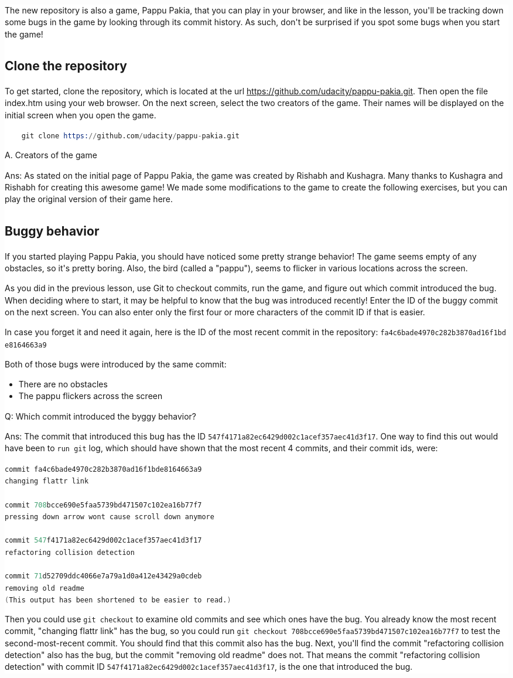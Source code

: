 The new repository is also a game, Pappu Pakia, that you can play in your browser, and like in the lesson, you'll be tracking down some bugs in the game by looking through its commit history. As such, don't be surprised if you spot some bugs when you start the game!

## Clone the repository
To get started, clone the repository, which is located at the url https://github.com/udacity/pappu-pakia.git. Then open the file index.htm using your web browser. On the next screen, select the two creators of the game. Their names will be displayed on the initial screen when you open the game.

```s
    git clone https://github.com/udacity/pappu-pakia.git
```

A. Creators of the game

Ans: As stated on the initial page of Pappu Pakia, the game was created by Rishabh and Kushagra. Many thanks to Kushagra and Rishabh for creating this awesome game! We made some modifications to the game to create the following exercises, but you can play the original version of their game here.


## Buggy behavior
If you started playing Pappu Pakia, you should have noticed some pretty strange behavior! The game seems empty of any obstacles, so it's pretty boring. Also, the bird (called a "pappu"), seems to flicker in various locations across the screen.

As you did in the previous lesson, use Git to checkout commits, run the game, and figure out which commit introduced the bug. When deciding where to start, it may be helpful to know that the bug was introduced recently! Enter the ID of the buggy commit on the next screen. You can also enter only the first four or more characters of the commit ID if that is easier.

In case you forget it and need it again, here is the ID of the most recent commit in the repository: `fa4c6bade4970c282b3870ad16f1bde8164663a9`

Both of those bugs were introduced by the same commit:
+ There are no obstacles
+ The pappu flickers across the screen

Q: Which commit introduced the byggy behavior?

Ans: 
The commit that introduced this bug has the ID `547f4171a82ec6429d002c1acef357aec41d3f17`. One way to find this out would have been to `run git` log, which should have shown that the most recent 4 commits, and their commit ids, were:
```s
commit fa4c6bade4970c282b3870ad16f1bde8164663a9
changing flattr link

commit 708bcce690e5faa5739bd471507c102ea16b77f7
pressing down arrow wont cause scroll down anymore

commit 547f4171a82ec6429d002c1acef357aec41d3f17
refactoring collision detection

commit 71d52709ddc4066e7a79a1d0a412e43429a0cdeb
removing old readme
(This output has been shortened to be easier to read.)
```
Then you could use `git checkout` to examine old commits and see which ones have the bug. You already know the most recent commit, "changing flattr link" has the bug, so you could run `git checkout 708bcce690e5faa5739bd471507c102ea16b77f7` to test the second-most-recent commit. You should find that this commit also has the bug. Next, you'll find the commit "refactoring collision detection" also has the bug, but the commit "removing old readme" does not. That means the commit "refactoring collision detection" with commit ID `547f4171a82ec6429d002c1acef357aec41d3f17`, is the one that introduced the bug.
